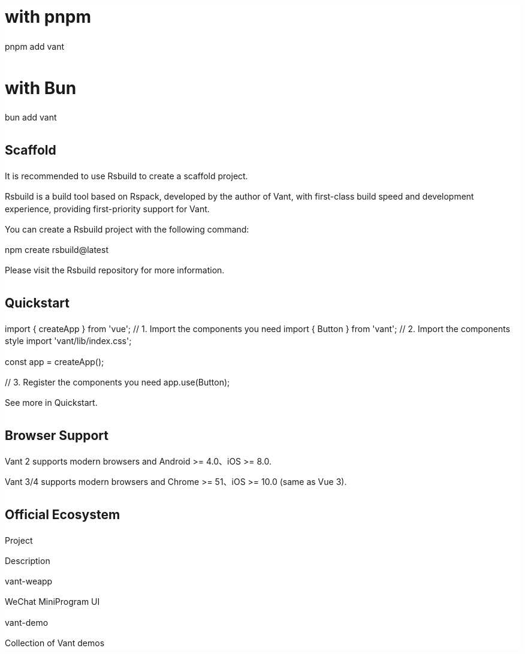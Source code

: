 # with pnpm
pnpm add vant

# with Bun
bun add vant

Scaffold
--------

It is recommended to use Rsbuild to create a scaffold project.

Rsbuild is a build tool based on Rspack, developed by the author of Vant, with first-class build speed and development experience, providing first-priority support for Vant.

You can create a Rsbuild project with the following command:

npm create rsbuild@latest

Please visit the Rsbuild repository for more information.

Quickstart
----------

import { createApp } from 'vue';
// 1. Import the components you need
import { Button } from 'vant';
// 2. Import the components style
import 'vant/lib/index.css';

const app \= createApp();

// 3. Register the components you need
app.use(Button);

See more in Quickstart.

Browser Support
---------------

Vant 2 supports modern browsers and Android >= 4.0、iOS >= 8.0.

Vant 3/4 supports modern browsers and Chrome >= 51、iOS >= 10.0 (same as Vue 3).

Official Ecosystem
------------------

Project

Description

vant-weapp

WeChat MiniProgram UI

vant-demo

Collection of Vant demos
